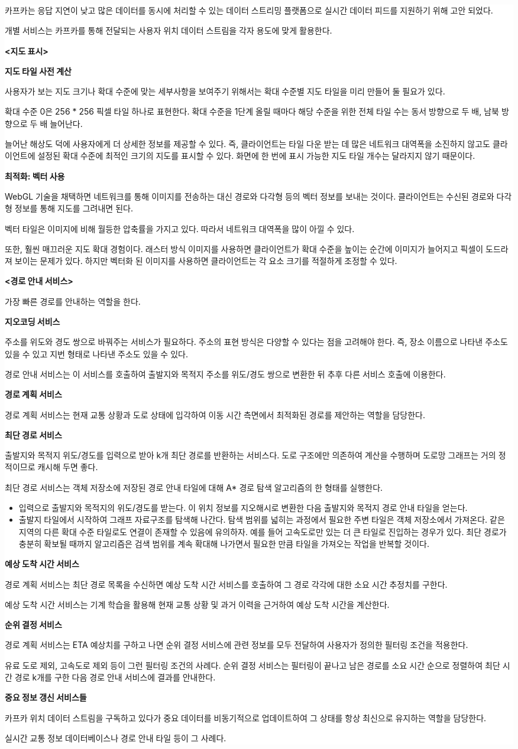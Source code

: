 카프카는 응답 지연이 낮고 많은 데이터를 동시에 처리할 수 있는 데이터 스트리밍 플랫폼으로 실시간 데이터 피드를 지원하기 위해 고안 되었다.

개별 서비스는 카프카를 통해 전달되는 사용자 위치 데이터 스트림을 각자 용도에 맞게 활용한다.

**<지도 표시>**

**지도 타일 사전 계산**

사용자가 보는 지도 크기나 확대 수준에 맞는 세부사항을 보여주기 위해서는 확대 수준별 지도 타일을 미리 만들어 둘 필요가 있다.

확대 수준 0은 256 * 256 픽셀 타일 하나로 표현한다. 확대 수준을 1단계 올릴 때마다 해당 수준을 위한 전체 타일 수는 동서 방향으로 두 배, 남북 방향으로 두 배 늘어난다.

늘어난 해상도 덕에 사용자에게 더 상세한 정보를 제공할 수 있다. 즉, 클라이언트는 타일 다운 받는 데 많은 네트워크 대역폭을 소진하지 않고도 클라이언트에 설정된 확대 수준에 최적인 크기의 지도를 표시할 수 있다. 화면에 한 번에 표시 가능한 지도 타일 개수는 달라지지 않기 때문이다.

**최적화: 벡터 사용**

WebGL 기술을 채택하면 네트워크를 통해 이미지를 전송하는 대신 경로와 다각형 등의 벡터 정보를 보내는 것이다. 클라이언트는 수신된 경로와 다각형 정보를 통해 지도를 그려내면 된다.

벡터 타일은 이미지에 비해 월등한 압축률을 가지고 있다. 따라서 네트워크 대역폭을 많이 아낄 수 있다.

또한, 훨씬 매끄러운 지도 확대 경험이다. 래스터 방식 이미지를 사용하면 클라이언트가 확대 수준을 높이는 순간에 이미지가 늘어지고 픽셀이 도드라져 보이는 문제가 있다. 하지만 벡터화 된 이미지를 사용하면 클라이언트는 각 요소 크기를 적절하게 조정할 수 있다.

**<경로 안내 서비스>**

가장 빠른 경로를 안내하는 역할을 한다.

**지오코딩 서비스**

주소를 위도와 경도 쌍으로 바꿔주는 서비스가 필요하다. 주소의 표현 방식은 다양할 수 있다는 점을 고려해야 한다. 즉, 장소 이름으로 나타낸 주소도 있을 수 있고 지번 형태로 나타낸 주소도 있을 수 있다.

경로 안내 서비스는 이 서비스를 호출하여 출발지와 목적지 주소를 위도/경도 쌍으로 변환한 뒤 추후 다른 서비스 호출에 이용한다.

**경로 계획 서비스**

경로 계획 서비스는 현재 교통 상황과 도로 상태에 입각하여 이동 시간 측면에서 최적화된 경로를 제안하는 역할을 담당한다.

**최단 경로 서비스**

출발지와 목적지 위도/경도를 입력으로 받아 k개 최단 경로를 반환하는 서비스다. 도로 구조에만 의존하여 계산을 수행하며 도로망 그래프는 거의 정적이므로 캐시해 두면 좋다.

최단 경로 서비스는 객체 저장소에 저장된 경로 안내 타일에 대해 A* 경로 탐색 알고리즘의 한 형태를 실행한다.

- 입력으로 출발지와 목적지의 위도/경도를 받는다. 이 위치 정보를 지오해시로 변환한 다음 출발지와 목적지 경로 안내 타일을 얻는다.
- 출발지 타일에서 시작하여 그래프 자료구조를 탐색해 나간다. 탐색 범위를 넓히는 과정에서 필요한 주변 타일은 객체 저장소에서 가져온다. 같은 지역의 다른 확대 수준 타일로도 연결이 존재할 수 있음에 유의하자. 예를 들어 고속도로만 있는 더 큰 타일로 진입하는 경우가 있다. 최단 경로가 충분히 확보될 때까지 알고리즘은 검색 범위를 계속 확대해 나가면서 필요한 만큼 타일을 가져오는 작업을 반복할 것이다.

**예상 도착 시간 서비스**

경로 계획 서비스는 최단 경로 목록을 수신하면 예상 도착 시간 서비스를 호출하여 그 경로 각각에 대한 소요 시간 추정치를 구한다.

예상 도착 시간 서비스는 기계 학습을 활용해 현재 교통 상황 및 과거 이력을 근거하여 예상 도착 시간을 계산한다.

**순위 결정 서비스**

경로 계획 서비스는 ETA 예상치를 구하고 나면 순위 결정 서비스에 관련 정보를 모두 전달하여 사용자가 정의한 필터링 조건을 적용한다.

유료 도로 제외, 고속도로 제외 등이 그런 필터링 조건의 사례다. 순위 결정 서비스는 필터링이 끝나고 남은 경로를 소요 시간 순으로 정렬하여 최단 시간 경로 k개를 구한 다음 경로 안내 서비스에 결과를 안내한다.

**중요 정보 갱신 서비스들**

카프카 위치 데이터 스트림을 구독하고 있다가 중요 데이터를 비동기적으로 업데이트하여 그 상태를 항상 최신으로 유지하는 역할을 담당한다.

실시간 교통 정보 데이터베이스나 경로 안내 타일 등이 그 사례다.